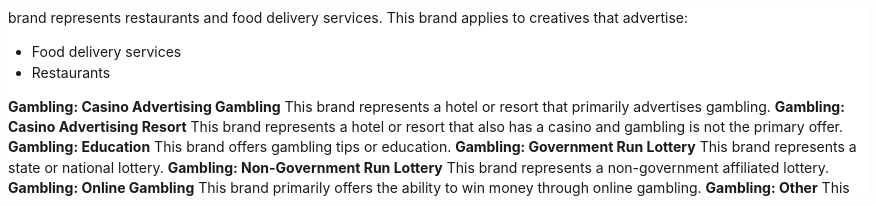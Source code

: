 brand represents restaurants and food delivery services. This brand
applies to creatives that advertise:
<ul>
<li>Food delivery services</li>
<li>Restaurants</li>
</ul></td>
</tr>
<tr class="even row">
<td class="entry"
headers="ID-000038f0__table_aebd87b2-2eb4-407a-9314-f5537fcfec20__entry__1"><strong>Gambling:
Casino Advertising Gambling</strong></td>
<td class="entry"
headers="ID-000038f0__table_aebd87b2-2eb4-407a-9314-f5537fcfec20__entry__2">This
brand represents a hotel or resort that primarily advertises
gambling.</td>
</tr>
<tr class="odd row">
<td class="entry"
headers="ID-000038f0__table_aebd87b2-2eb4-407a-9314-f5537fcfec20__entry__1"><strong>Gambling:
Casino Advertising Resort</strong></td>
<td class="entry"
headers="ID-000038f0__table_aebd87b2-2eb4-407a-9314-f5537fcfec20__entry__2">This
brand represents a hotel or resort that also has a casino and gambling
is not the primary offer.</td>
</tr>
<tr class="even row">
<td class="entry"
headers="ID-000038f0__table_aebd87b2-2eb4-407a-9314-f5537fcfec20__entry__1"><strong>Gambling:
Education</strong></td>
<td class="entry"
headers="ID-000038f0__table_aebd87b2-2eb4-407a-9314-f5537fcfec20__entry__2">This
brand offers gambling tips or education.</td>
</tr>
<tr class="odd row">
<td class="entry"
headers="ID-000038f0__table_aebd87b2-2eb4-407a-9314-f5537fcfec20__entry__1"><strong>Gambling:
Government Run Lottery</strong></td>
<td class="entry"
headers="ID-000038f0__table_aebd87b2-2eb4-407a-9314-f5537fcfec20__entry__2">This
brand represents a state or national lottery.</td>
</tr>
<tr class="even row">
<td class="entry"
headers="ID-000038f0__table_aebd87b2-2eb4-407a-9314-f5537fcfec20__entry__1"><strong>Gambling:
Non-Government Run Lottery</strong></td>
<td class="entry"
headers="ID-000038f0__table_aebd87b2-2eb4-407a-9314-f5537fcfec20__entry__2">This
brand represents a non-government affiliated lottery.</td>
</tr>
<tr class="odd row">
<td class="entry"
headers="ID-000038f0__table_aebd87b2-2eb4-407a-9314-f5537fcfec20__entry__1"><strong>Gambling:
Online Gambling</strong></td>
<td class="entry"
headers="ID-000038f0__table_aebd87b2-2eb4-407a-9314-f5537fcfec20__entry__2">This
brand primarily offers the ability to win money through online
gambling.</td>
</tr>
<tr class="even row">
<td class="entry"
headers="ID-000038f0__table_aebd87b2-2eb4-407a-9314-f5537fcfec20__entry__1"><strong>Gambling:
Other</strong></td>
<td class="entry"
headers="ID-000038f0__table_aebd87b2-2eb4-407a-9314-f5537fcfec20__entry__2">This